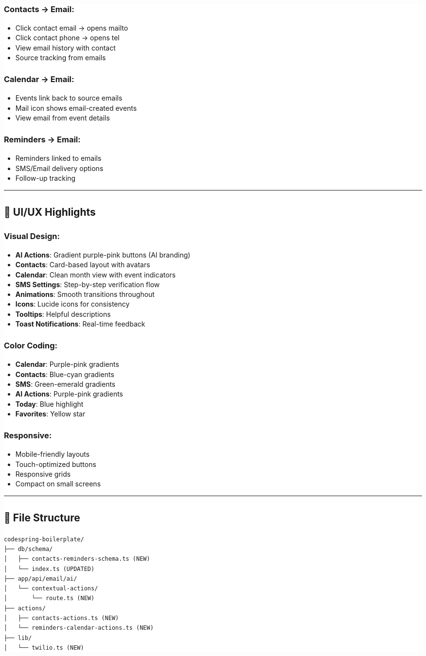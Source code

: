 ### **Contacts → Email:**
- Click contact email → opens mailto
- Click contact phone → opens tel
- View email history with contact
- Source tracking from emails

### **Calendar → Email:**
- Events link back to source emails
- Mail icon shows email-created events
- View email from event details

### **Reminders → Email:**
- Reminders linked to emails
- SMS/Email delivery options
- Follow-up tracking

---

## 🎨 UI/UX Highlights

### **Visual Design:**
- **AI Actions**: Gradient purple-pink buttons (AI branding)
- **Contacts**: Card-based layout with avatars
- **Calendar**: Clean month view with event indicators
- **SMS Settings**: Step-by-step verification flow
- **Animations**: Smooth transitions throughout
- **Icons**: Lucide icons for consistency
- **Tooltips**: Helpful descriptions
- **Toast Notifications**: Real-time feedback

### **Color Coding:**
- **Calendar**: Purple-pink gradients
- **Contacts**: Blue-cyan gradients  
- **SMS**: Green-emerald gradients
- **AI Actions**: Purple-pink gradients
- **Today**: Blue highlight
- **Favorites**: Yellow star

### **Responsive:**
- Mobile-friendly layouts
- Touch-optimized buttons
- Responsive grids
- Compact on small screens

---

## 📁 File Structure

```
codespring-boilerplate/
├── db/schema/
│   ├── contacts-reminders-schema.ts (NEW)
│   └── index.ts (UPDATED)
├── app/api/email/ai/
│   └── contextual-actions/
│       └── route.ts (NEW)
├── actions/
│   ├── contacts-actions.ts (NEW)
│   └── reminders-calendar-actions.ts (NEW)
├── lib/
│   └── twilio.ts (NEW)
```